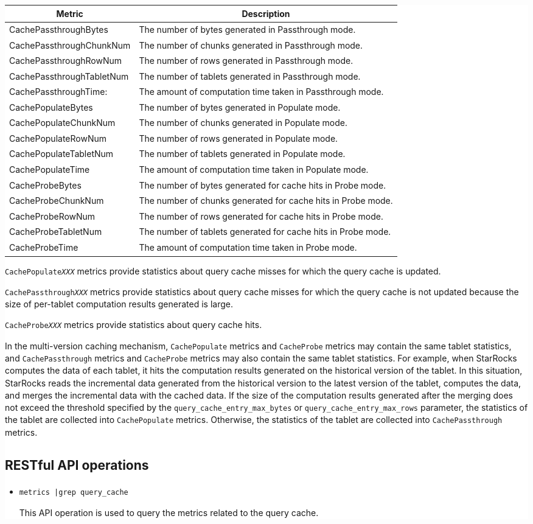 | **Metric**                | **Description**                                              |
| ------------------------- | ------------------------------------------------------------ |
| CachePassthroughBytes     | The number of bytes generated in Passthrough mode.           |
| CachePassthroughChunkNum  | The number of chunks generated in Passthrough mode.          |
| CachePassthroughRowNum    | The number of rows generated in Passthrough mode.            |
| CachePassthroughTabletNum | The number of tablets generated in Passthrough mode.         |
| CachePassthroughTime:     | The amount of computation time taken in Passthrough mode.    |
| CachePopulateBytes        | The number of bytes generated in Populate mode.              |
| CachePopulateChunkNum     | The number of chunks generated in Populate mode.             |
| CachePopulateRowNum       | The number of rows generated in Populate mode.               |
| CachePopulateTabletNum    | The number of tablets generated in Populate mode.            |
| CachePopulateTime         | The amount of computation time taken in Populate mode.       |
| CacheProbeBytes           | The number of bytes generated for cache hits in Probe mode.  |
| CacheProbeChunkNum        | The number of chunks generated for cache hits in Probe mode. |
| CacheProbeRowNum          | The number of rows generated for cache hits in Probe mode.   |
| CacheProbeTabletNum       | The number of tablets generated for cache hits in Probe mode. |
| CacheProbeTime            | The amount of computation time taken in Probe mode.          |

`CachePopulate`*`XXX`* metrics provide statistics about query cache misses for which the query cache is updated.

`CachePassthrough`*`XXX`* metrics provide statistics about query cache misses for which the query cache is not updated because the size of per-tablet computation results generated is large.

`CacheProbe`*`XXX`* metrics provide statistics about query cache hits.

In the multi-version caching mechanism, `CachePopulate` metrics and `CacheProbe` metrics may contain the same tablet statistics, and `CachePassthrough` metrics and `CacheProbe` metrics may also contain the same tablet statistics. For example, when StarRocks computes the data of each tablet, it hits the computation results generated on the historical version of the tablet. In this situation, StarRocks reads the incremental data generated from the historical version to the latest version of the tablet, computes the data, and merges the incremental data with the cached data. If the size of the computation results generated after the merging does not exceed the threshold specified by the `query_cache_entry_max_bytes` or `query_cache_entry_max_rows` parameter, the statistics of the tablet are collected into `CachePopulate` metrics. Otherwise, the statistics of the tablet are collected into `CachePassthrough` metrics.

## RESTful API operations

- `metrics |grep query_cache`

  This API operation is used to query the metrics related to the query cache.
